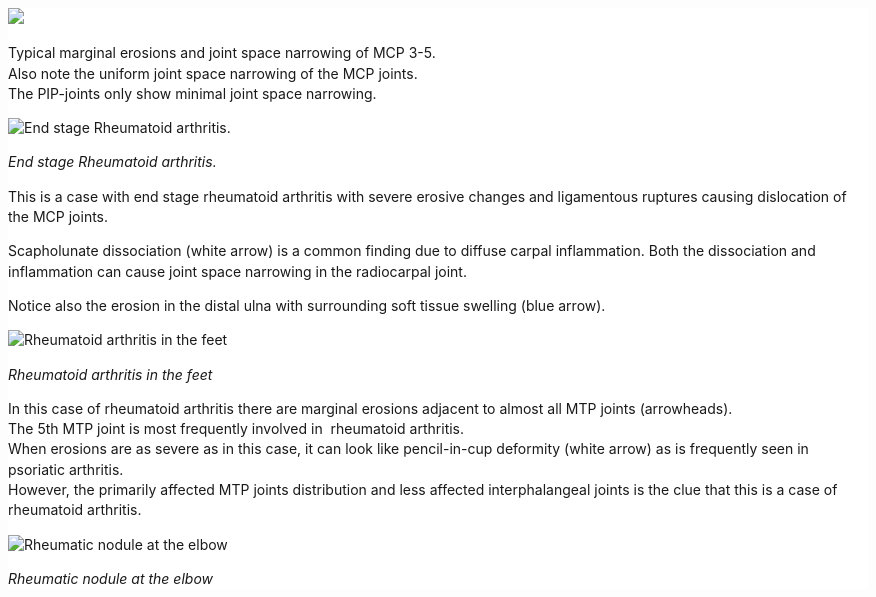 






![](/img/containers/main/./1-ra-erosions.jpeg/0d0e5fc75c6f20ddccb479b0f2a3ccf0.jpeg)




Typical marginal erosions and joint space narrowing of MCP 3-5.   
Also note the uniform joint space narrowing of the MCP joints.  
The PIP-joints only show minimal joint space narrowing.








![End stage Rheumatoid arthritis.](/img/containers/main/./1-ra-erosions-2.jpeg/7740e432a737325181dbf526fef9df9f.jpeg)

*End stage Rheumatoid arthritis.*



This is a case with end stage rheumatoid arthritis with severe erosive changes and ligamentous ruptures causing dislocation of the MCP joints.  


Scapholunate dissociation (white arrow) is a common finding due to diffuse carpal inflammation. Both the dissociation and inflammation can cause joint space narrowing in the radiocarpal joint.  
  
Notice also the erosion in the distal ulna with surrounding soft tissue swelling (blue arrow).








![Rheumatoid arthritis in the feet](/assets/1-ra-erosions-feet.jpeg)

*Rheumatoid arthritis in the feet*



In this case of rheumatoid arthritis there are marginal erosions adjacent to almost all MTP joints (arrowheads).  
The 5th MTP joint is most frequently involved in  rheumatoid arthritis.  
When erosions are as severe as in this case, it can look like pencil-in-cup deformity (white arrow) as is frequently seen in psoriatic arthritis.   
However, the primarily affected MTP joints distribution and less affected interphalangeal joints is the clue that this is a case of rheumatoid arthritis.








![Rheumatic nodule at the elbow](/assets/_1ra-elbow.jpg)

*Rheumatic nodule at the elbow*
